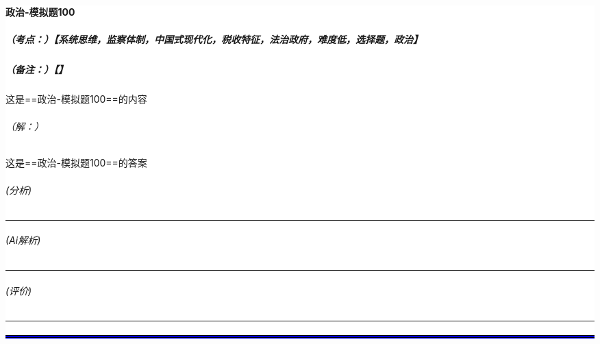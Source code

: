#### 政治-模拟题100
##### （考点：）【系统思维，监察体制，中国式现代化，税收特征，法治政府，难度低，选择题，政治】
##### （备注：）【】
这是==政治-模拟题100==的内容

###### （解：）
这是==政治-模拟题100==的答案


###### (分析)
---

###### (Ai解析)
---

###### (评价)
---


<hr style="background-color: blue; border-top: 4px double #000; margin: 20px 0;">

